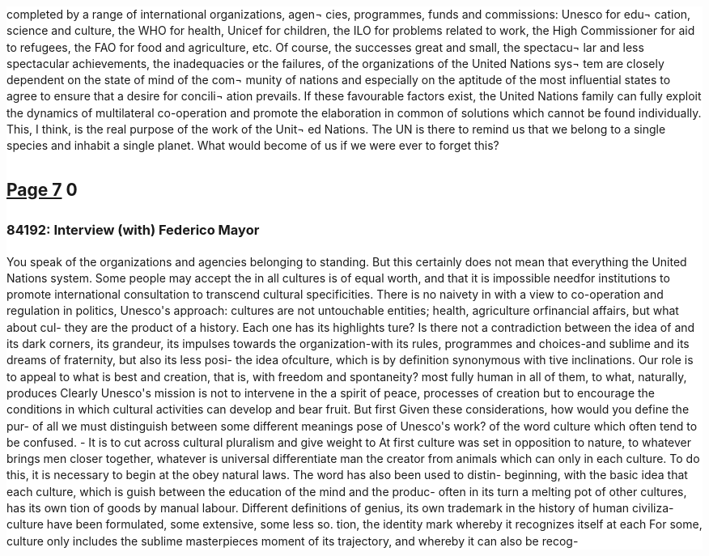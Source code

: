 completed by a range of international organizations, agen¬
cies, programmes, funds and commissions: Unesco for edu¬
cation, science and culture, the WHO for health, Unicef for
children, the ILO for problems related to work, the High
Commissioner for aid to refugees, the FAO for food and
agriculture, etc.
Of course, the successes great and small, the spectacu¬
lar and less spectacular achievements, the inadequacies or
the failures, of the organizations of the United Nations sys¬
tem are closely dependent on the state of mind of the com¬
munity of nations and especially on the aptitude of the most
influential states to agree to ensure that a desire for concili¬
ation prevails. If these favourable factors exist, the United
Nations family can fully exploit the dynamics of multilateral
co-operation and promote the elaboration in common of
solutions which cannot be found individually.
This, I think, is the real purpose of the work of the Unit¬
ed Nations. The UN is there to remind us that we belong
to a single species and inhabit a single planet. What would
become of us if we were ever to forget this?
## [Page 7](https://demo.humlab.umu.se/courier/084201engo.pdf#page=7) 0
### 84192: Interview (with) Federico Mayor
You speak of the organizations and agencies belonging to standing. But this certainly does not mean that everything
the United Nations system. Some people may accept the in all cultures is of equal worth, and that it is impossible
needfor institutions to promote international consultation to transcend cultural specificities. There is no naivety in
with a view to co-operation and regulation in politics, Unesco's approach: cultures are not untouchable entities;
health, agriculture orfinancial affairs, but what about cul- they are the product of a history. Each one has its highlights
ture? Is there not a contradiction between the idea of and its dark corners, its grandeur, its impulses towards the
organization-with its rules, programmes and choices-and sublime and its dreams of fraternity, but also its less posi-
the idea ofculture, which is by definition synonymous with tive inclinations. Our role is to appeal to what is best and
creation, that is, with freedom and spontaneity? most fully human in all of them, to what, naturally, produces
Clearly Unesco's mission is not to intervene in the a spirit of peace,
processes of creation but to encourage the conditions in
which cultural activities can develop and bear fruit. But first Given these considerations, how would you define the pur-
of all we must distinguish between some different meanings pose of Unesco's work?
of the word culture which often tend to be confused. - It is to cut across cultural pluralism and give weight to
At first culture was set in opposition to nature, to whatever brings men closer together, whatever is universal
differentiate man the creator from animals which can only in each culture. To do this, it is necessary to begin at the
obey natural laws. The word has also been used to distin- beginning, with the basic idea that each culture, which is
guish between the education of the mind and the produc- often in its turn a melting pot of other cultures, has its own
tion of goods by manual labour. Different definitions of genius, its own trademark in the history of human civiliza-
culture have been formulated, some extensive, some less so. tion, the identity mark whereby it recognizes itself at each
For some, culture only includes the sublime masterpieces moment of its trajectory, and whereby it can also be recog-